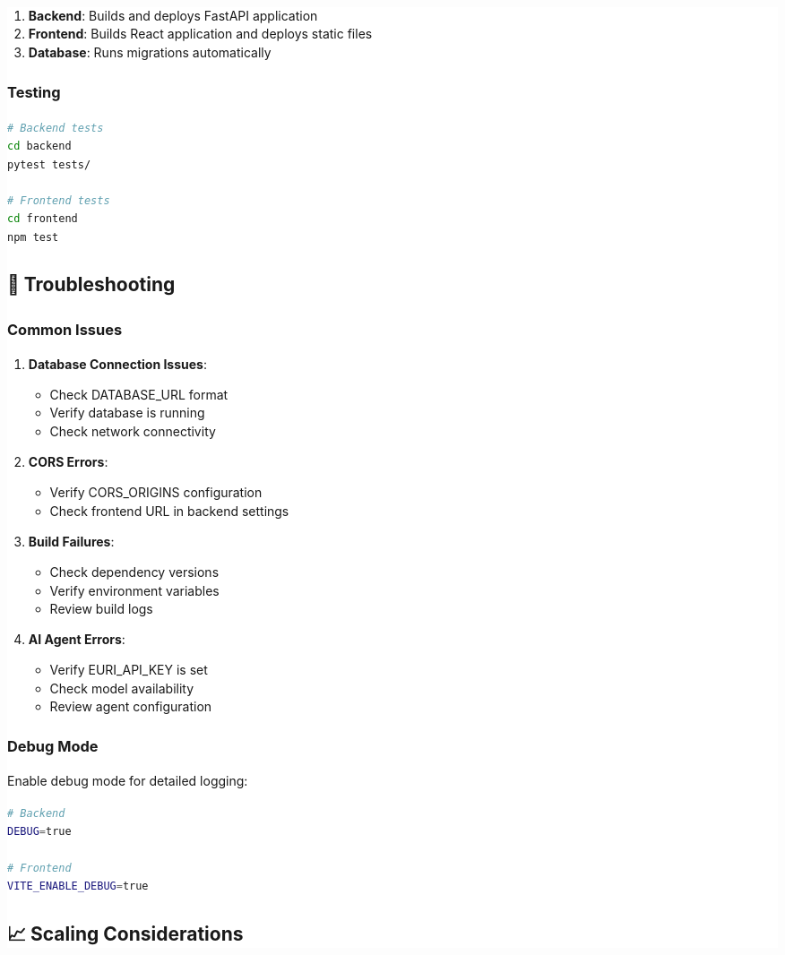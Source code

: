 1. **Backend**: Builds and deploys FastAPI application
2. **Frontend**: Builds React application and deploys static files
3. **Database**: Runs migrations automatically

### Testing

```bash
# Backend tests
cd backend
pytest tests/

# Frontend tests
cd frontend
npm test
```

## 🐛 Troubleshooting

### Common Issues

1. **Database Connection Issues**:
   - Check DATABASE_URL format
   - Verify database is running
   - Check network connectivity

2. **CORS Errors**:
   - Verify CORS_ORIGINS configuration
   - Check frontend URL in backend settings

3. **Build Failures**:
   - Check dependency versions
   - Verify environment variables
   - Review build logs

4. **AI Agent Errors**:
   - Verify EURI_API_KEY is set
   - Check model availability
   - Review agent configuration

### Debug Mode

Enable debug mode for detailed logging:

```bash
# Backend
DEBUG=true

# Frontend
VITE_ENABLE_DEBUG=true
```

## 📈 Scaling Considerations
